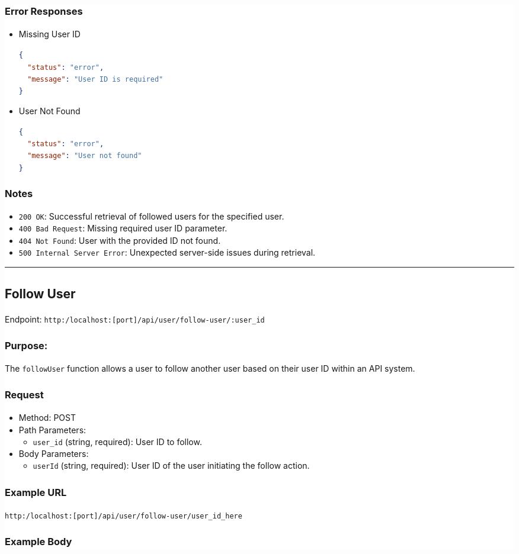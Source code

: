 ```json
```

### Error Responses

- Missing User ID

  ```json
  {
    "status": "error",
    "message": "User ID is required"
  }
  ```

- User Not Found
  ```json
  {
    "status": "error",
    "message": "User not found"
  }
  ```

### Notes

- `200 OK`: Successful retrieval of followed users for the specified user.
- `400 Bad Request`: Missing required user ID parameter.
- `404 Not Found`: User with the provided ID not found.
- `500 Internal Server Error`: Unexpected server-side issues during retrieval.

---

## Follow User

Endpoint: `http:/localhost:[port]/api/user/follow-user/:user_id`

### Purpose:

The `followUser` function allows a user to follow another user based on their user ID within an API system.

### Request

- Method: POST
- Path Parameters:
  - `user_id` (string, required): User ID to follow.
- Body Parameters:
  - `userId` (string, required): User ID of the user initiating the follow action.

### Example URL

```
http:/localhost:[port]/api/user/follow-user/user_id_here
```

### Example Body
